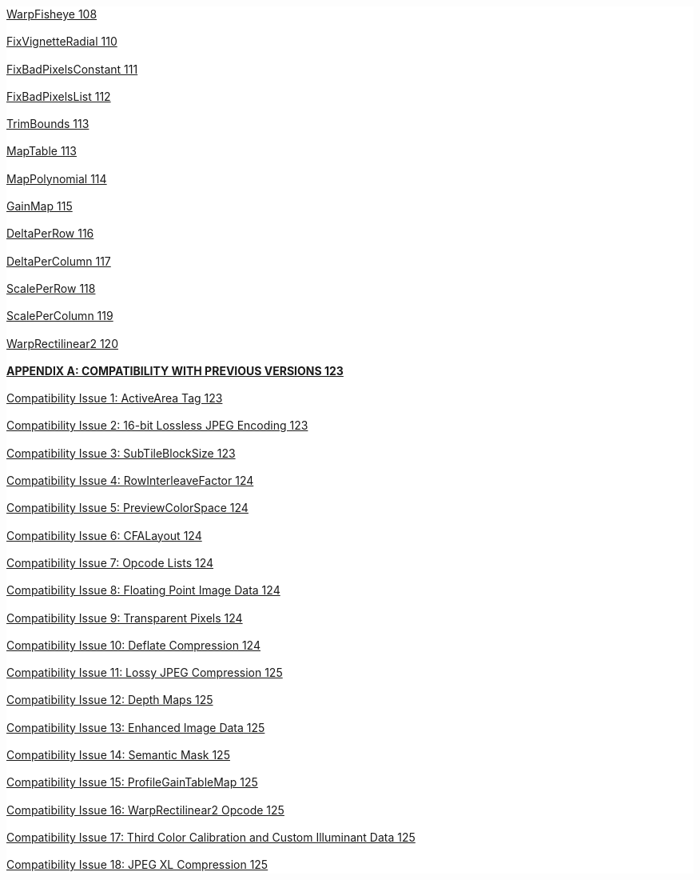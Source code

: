 [WarpFisheye	108](http://%5Cl%20%22bookmark182%22)

[FixVignetteRadial	110](http://%5Cl%20%22bookmark183%22)

[FixBadPixelsConstant	111](http://%5Cl%20%22bookmark184%22)

[FixBadPixelsList	112](http://%5Cl%20%22bookmark185%22)

[TrimBounds	113](http://%5Cl%20%22bookmark186%22)

[MapTable	113](http://%5Cl%20%22bookmark187%22)

[MapPolynomial	114](http://%5Cl%20%22bookmark188%22)

[GainMap	115](http://%5Cl%20%22bookmark189%22)

[DeltaPerRow	116](http://%5Cl%20%22bookmark190%22)

[DeltaPerColumn	117](http://%5Cl%20%22bookmark191%22)

[ScalePerRow	118](http://%5Cl%20%22bookmark192%22)

[ScalePerColumn	119](http://%5Cl%20%22bookmark193%22)

[WarpRectilinear2	120](http://%5Cl%20%22bookmark194%22)

[**APPENDIX A: COMPATIBILITY WITH PREVIOUS VERSIONS	123**](http://%5Cl%20%22bookmark195%22)

[Compatibility Issue 1: ActiveArea Tag	123](http://%5Cl%20%22bookmark196%22)

[Compatibility Issue 2: 16-bit Lossless JPEG Encoding	123](http://%5Cl%20%22bookmark197%22)

[Compatibility Issue 3: SubTileBlockSize	123](http://%5Cl%20%22bookmark198%22)

[Compatibility Issue 4: RowInterleaveFactor	124](http://%5Cl%20%22bookmark199%22)

[Compatibility Issue 5: PreviewColorSpace	124](http://%5Cl%20%22bookmark200%22)

[Compatibility Issue 6: CFALayout	124](http://%5Cl%20%22bookmark201%22)

[Compatibility Issue 7: Opcode Lists	124](http://%5Cl%20%22bookmark202%22)

[Compatibility Issue 8: Floating Point Image Data	124](http://%5Cl%20%22bookmark203%22)

[Compatibility Issue 9: Transparent Pixels	124](http://%5Cl%20%22bookmark204%22)

[Compatibility Issue 10: Deflate Compression	124](http://%5Cl%20%22bookmark205%22)

[Compatibility Issue 11: Lossy JPEG Compression	125](http://%5Cl%20%22bookmark206%22)

[Compatibility Issue 12: Depth Maps	125](http://%5Cl%20%22bookmark207%22)

[Compatibility Issue 13: Enhanced Image Data	125](http://%5Cl%20%22bookmark208%22)

[Compatibility Issue 14: Semantic Mask	125](http://%5Cl%20%22bookmark209%22)

[Compatibility Issue 15: ProfileGainTableMap	125](http://%5Cl%20%22bookmark210%22)

[Compatibility Issue 16: WarpRectilinear2 Opcode	125](http://%5Cl%20%22bookmark211%22)

[Compatibility Issue 17: Third Color Calibration and Custom Illuminant Data	125](http://%5Cl%20%22bookmark212%22)

[Compatibility Issue 18: JPEG XL Compression	125](http://%5Cl%20%22bookmark213%22)
